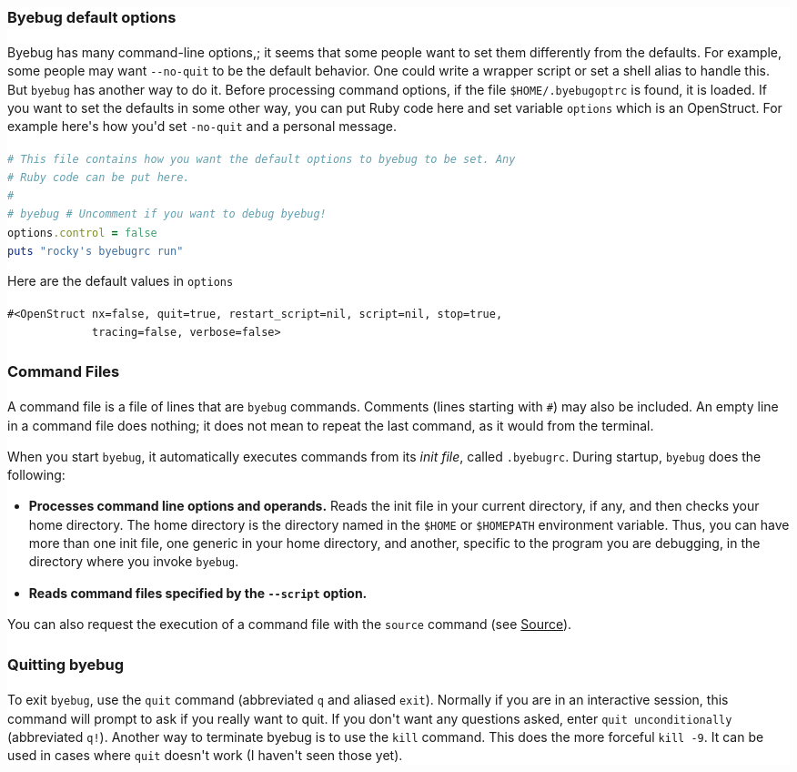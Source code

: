 ### Byebug default options

Byebug has many command-line options,; it seems that some people want to set
them differently from the defaults. For example, some people may want
`--no-quit` to be the default behavior. One could write a wrapper script or set
a shell alias to handle this. But `byebug` has another way to do it. Before
processing command options, if the file `$HOME/.byebugoptrc` is found, it is
loaded. If you want to set the defaults in some other way, you can put Ruby code
here and set variable `options` which is an OpenStruct. For example here's how
you'd set `-no-quit` and a personal message.

```ruby
# This file contains how you want the default options to byebug to be set. Any
# Ruby code can be put here.
#
# byebug # Uncomment if you want to debug byebug!
options.control = false
puts "rocky's byebugrc run"
```

Here are the default values in `options`

```
#<OpenStruct nx=false, quit=true, restart_script=nil, script=nil, stop=true,
             tracing=false, verbose=false>
```

### Command Files

A command file is a file of lines that are `byebug` commands. Comments (lines
starting with `#`) may also be included. An empty line in a command file does
nothing; it does not mean to repeat the last command, as it would from the
terminal.

When you start `byebug`, it automatically executes commands from its
_init file_, called `.byebugrc`. During startup, `byebug` does the following:

* __Processes command line options and operands.__ Reads the init file in your
current directory, if any, and then checks your home directory. The home
directory is the directory named in the `$HOME` or `$HOMEPATH` environment
variable. Thus, you can have more than one init file, one generic in your home
directory, and another, specific to the program you are debugging, in the
directory where you invoke `byebug`.

* __Reads command files specified by the `--script` option.__

You can also request the execution of a command file with the `source` command
(see [Source]()).


### Quitting byebug

To exit `byebug`, use the `quit` command (abbreviated `q` and aliased `exit`).
Normally if you are in an interactive session, this command will prompt to ask
if you really want to quit. If you don't want any questions asked, enter
`quit unconditionally` (abbreviated `q!`). Another way to terminate byebug is to
use the `kill` command. This does the more forceful `kill -9`. It can be used in
cases where `quit` doesn't work (I haven't seen those yet).
